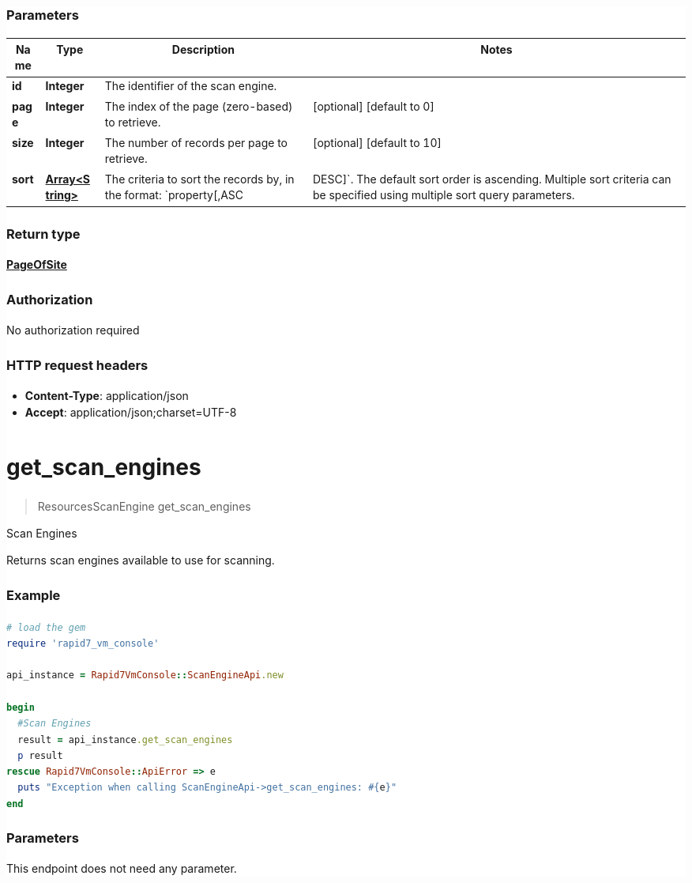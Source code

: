 ### Parameters

Name | Type | Description  | Notes
------------- | ------------- | ------------- | -------------
 **id** | **Integer**| The identifier of the scan engine. | 
 **page** | **Integer**| The index of the page (zero-based) to retrieve. | [optional] [default to 0]
 **size** | **Integer**| The number of records per page to retrieve. | [optional] [default to 10]
 **sort** | [**Array&lt;String&gt;**](String.md)| The criteria to sort the records by, in the format: &#x60;property[,ASC|DESC]&#x60;. The default sort order is ascending. Multiple sort criteria can be specified using multiple sort query parameters. | [optional] 

### Return type

[**PageOfSite**](PageOfSite.md)

### Authorization

No authorization required

### HTTP request headers

 - **Content-Type**: application/json
 - **Accept**: application/json;charset=UTF-8



# **get_scan_engines**
> ResourcesScanEngine get_scan_engines

Scan Engines

Returns scan engines available to use for scanning.

### Example
```ruby
# load the gem
require 'rapid7_vm_console'

api_instance = Rapid7VmConsole::ScanEngineApi.new

begin
  #Scan Engines
  result = api_instance.get_scan_engines
  p result
rescue Rapid7VmConsole::ApiError => e
  puts "Exception when calling ScanEngineApi->get_scan_engines: #{e}"
end
```

### Parameters
This endpoint does not need any parameter.
